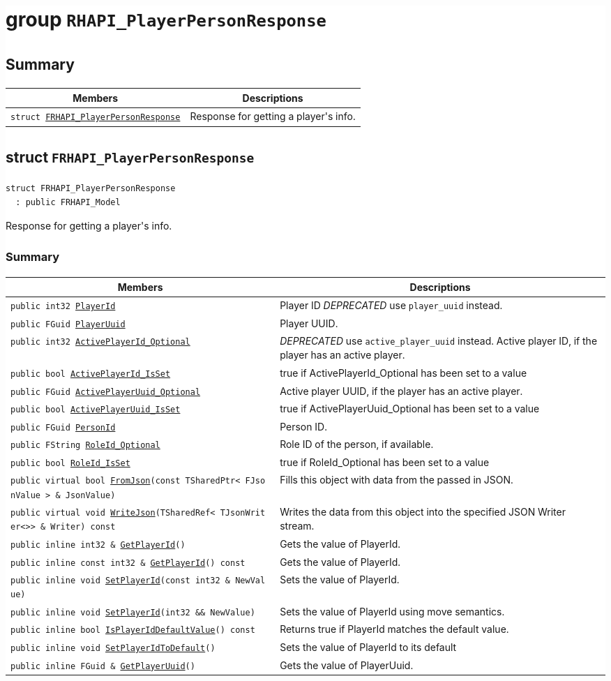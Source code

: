 # group `RHAPI_PlayerPersonResponse` <a id="group__RHAPI__PlayerPersonResponse"></a>

## Summary

 Members                        | Descriptions                                
--------------------------------|---------------------------------------------
`struct `[`FRHAPI_PlayerPersonResponse`](#structFRHAPI__PlayerPersonResponse) | Response for getting a player&#39;s info.

## struct `FRHAPI_PlayerPersonResponse` <a id="structFRHAPI__PlayerPersonResponse"></a>

```
struct FRHAPI_PlayerPersonResponse
  : public FRHAPI_Model
```

Response for getting a player&#39;s info.

### Summary

 Members                        | Descriptions                                
--------------------------------|---------------------------------------------
`public int32 `[`PlayerId`](#structFRHAPI__PlayerPersonResponse_1a280f3f2e11117ce512ad294bb77b986a) | Player ID *DEPRECATED* use `player_uuid` instead.
`public FGuid `[`PlayerUuid`](#structFRHAPI__PlayerPersonResponse_1a7519b55e22e6a9c02dc80cbfc9d6b2f6) | Player UUID.
`public int32 `[`ActivePlayerId_Optional`](#structFRHAPI__PlayerPersonResponse_1a71d20d8453e439a2338a4796f4f7c9cc) | *DEPRECATED* use `active_player_uuid` instead. Active player ID, if the player has an active player.
`public bool `[`ActivePlayerId_IsSet`](#structFRHAPI__PlayerPersonResponse_1a1fe5e1c6848bc0efc3bf1a3c82357c9e) | true if ActivePlayerId_Optional has been set to a value
`public FGuid `[`ActivePlayerUuid_Optional`](#structFRHAPI__PlayerPersonResponse_1a3dde1fe982714d74c0fd44719367decb) | Active player UUID, if the player has an active player.
`public bool `[`ActivePlayerUuid_IsSet`](#structFRHAPI__PlayerPersonResponse_1a7e4f80a38d2b12f0420786801305dffd) | true if ActivePlayerUuid_Optional has been set to a value
`public FGuid `[`PersonId`](#structFRHAPI__PlayerPersonResponse_1a7c9c64673c5f4060541b705be6a68e4e) | Person ID.
`public FString `[`RoleId_Optional`](#structFRHAPI__PlayerPersonResponse_1a17b9eecd802abc7e2d9dea7b8715f1d4) | Role ID of the person, if available.
`public bool `[`RoleId_IsSet`](#structFRHAPI__PlayerPersonResponse_1a38bfe4967a766d285681f24cce2eca62) | true if RoleId_Optional has been set to a value
`public virtual bool `[`FromJson`](#structFRHAPI__PlayerPersonResponse_1afc12973fb7a26385782fae13b652a33a)`(const TSharedPtr< FJsonValue > & JsonValue)` | Fills this object with data from the passed in JSON.
`public virtual void `[`WriteJson`](#structFRHAPI__PlayerPersonResponse_1a92b17a99bd2b4d9a649da7868a8422fa)`(TSharedRef< TJsonWriter<>> & Writer) const` | Writes the data from this object into the specified JSON Writer stream.
`public inline int32 & `[`GetPlayerId`](#structFRHAPI__PlayerPersonResponse_1afed3098f55fb2c1175b20d5f9a469f11)`()` | Gets the value of PlayerId.
`public inline const int32 & `[`GetPlayerId`](#structFRHAPI__PlayerPersonResponse_1a218ed87d8e156eda4bf474f4a4efb050)`() const` | Gets the value of PlayerId.
`public inline void `[`SetPlayerId`](#structFRHAPI__PlayerPersonResponse_1a820ab44ccf334526c874dfe032ae1179)`(const int32 & NewValue)` | Sets the value of PlayerId.
`public inline void `[`SetPlayerId`](#structFRHAPI__PlayerPersonResponse_1ad515494fd8fb4e76d8df145cea805a08)`(int32 && NewValue)` | Sets the value of PlayerId using move semantics.
`public inline bool `[`IsPlayerIdDefaultValue`](#structFRHAPI__PlayerPersonResponse_1a5c9a8ada9783a0f385bc997745fdd9f2)`() const` | Returns true if PlayerId matches the default value.
`public inline void `[`SetPlayerIdToDefault`](#structFRHAPI__PlayerPersonResponse_1ab1bdfbc107c2424b5062899491c5ad56)`()` | Sets the value of PlayerId to its default
`public inline FGuid & `[`GetPlayerUuid`](#structFRHAPI__PlayerPersonResponse_1a02c5fae88b825eb4dd395937544c5ce7)`()` | Gets the value of PlayerUuid.